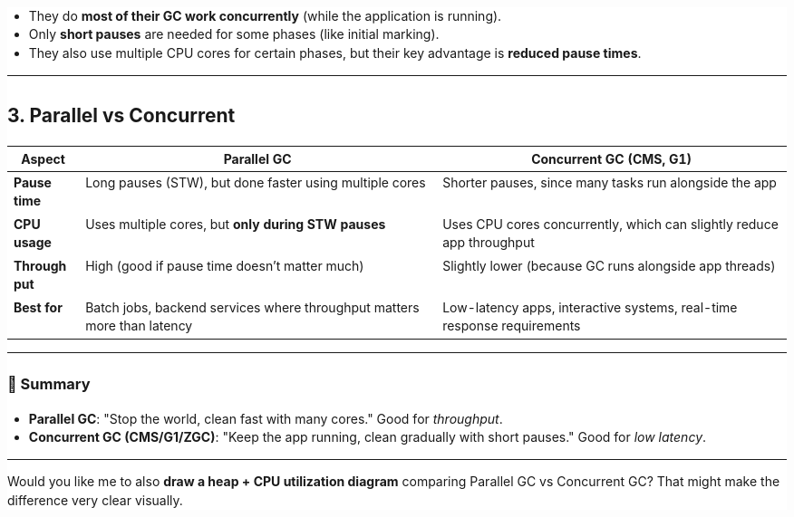   * They do **most of their GC work concurrently** (while the application is running).
  * Only **short pauses** are needed for some phases (like initial marking).
  * They also use multiple CPU cores for certain phases, but their key advantage is **reduced pause times**.

---

## 3. **Parallel vs Concurrent**

| Aspect         | Parallel GC                                                             | Concurrent GC (CMS, G1)                                                |
| -------------- | ----------------------------------------------------------------------- | ---------------------------------------------------------------------- |
| **Pause time** | Long pauses (STW), but done faster using multiple cores                 | Shorter pauses, since many tasks run alongside the app                 |
| **CPU usage**  | Uses multiple cores, but **only during STW pauses**                     | Uses CPU cores concurrently, which can slightly reduce app throughput  |
| **Throughput** | High (good if pause time doesn’t matter much)                           | Slightly lower (because GC runs alongside app threads)                 |
| **Best for**   | Batch jobs, backend services where throughput matters more than latency | Low-latency apps, interactive systems, real-time response requirements |

---

### 🔑 Summary

* **Parallel GC**: "Stop the world, clean fast with many cores." Good for *throughput*.
* **Concurrent GC (CMS/G1/ZGC)**: "Keep the app running, clean gradually with short pauses." Good for *low latency*.

---

Would you like me to also **draw a heap + CPU utilization diagram** comparing Parallel GC vs Concurrent GC? That might make the difference very clear visually.

